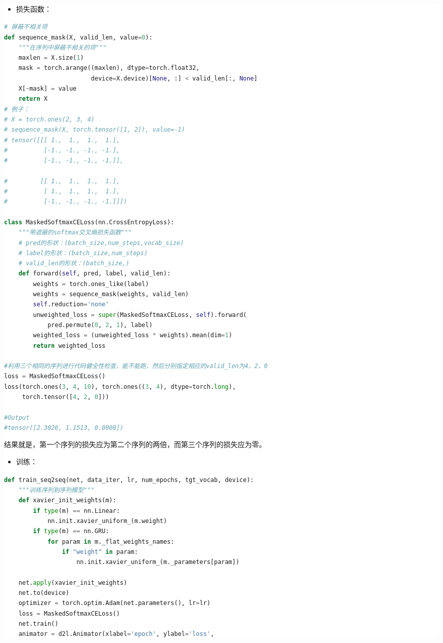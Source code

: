 - 损失函数：

```python
# 屏蔽不相关项
def sequence_mask(X, valid_len, value=0):
    """在序列中屏蔽不相关的项"""
    maxlen = X.size(1)
    mask = torch.arange((maxlen), dtype=torch.float32,
                        device=X.device)[None, :] < valid_len[:, None]
    X[~mask] = value
    return X
# 例子：
# X = torch.ones(2, 3, 4)
# sequence_mask(X, torch.tensor([1, 2]), value=-1)
# tensor([[[ 1.,  1.,  1.,  1.],
#          [-1., -1., -1., -1.],
#          [-1., -1., -1., -1.]],

#         [[ 1.,  1.,  1.,  1.],
#          [ 1.,  1.,  1.,  1.],
#          [-1., -1., -1., -1.]]])

class MaskedSoftmaxCELoss(nn.CrossEntropyLoss):
    """带遮蔽的softmax交叉熵损失函数"""
    # pred的形状：(batch_size,num_steps,vocab_size)
    # label的形状：(batch_size,num_steps)
    # valid_len的形状：(batch_size,)
    def forward(self, pred, label, valid_len):
        weights = torch.ones_like(label)
        weights = sequence_mask(weights, valid_len)
        self.reduction='none'
        unweighted_loss = super(MaskedSoftmaxCELoss, self).forward(
            pred.permute(0, 2, 1), label)
        weighted_loss = (unweighted_loss * weights).mean(dim=1)
        return weighted_loss
    
#利用三个相同的序列进行代码健全性检查，能不能跑，然后分别指定相应的valid_len为4，2，0
loss = MaskedSoftmaxCELoss()
loss(torch.ones(3, 4, 10), torch.ones((3, 4), dtype=torch.long),
     torch.tensor([4, 2, 0]))

#Output
#tensor([2.3026, 1.1513, 0.0000])
```

结果就是，第一个序列的损失应为第二个序列的两倍，而第三个序列的损失应为零。

- 训练：

```python
def train_seq2seq(net, data_iter, lr, num_epochs, tgt_vocab, device):
    """训练序列到序列模型"""
    def xavier_init_weights(m):
        if type(m) == nn.Linear:
            nn.init.xavier_uniform_(m.weight)
        if type(m) == nn.GRU:
            for param in m._flat_weights_names:
                if "weight" in param:
                    nn.init.xavier_uniform_(m._parameters[param])

    net.apply(xavier_init_weights)
    net.to(device)
    optimizer = torch.optim.Adam(net.parameters(), lr=lr)
    loss = MaskedSoftmaxCELoss()
    net.train()
    animator = d2l.Animator(xlabel='epoch', ylabel='loss',
```